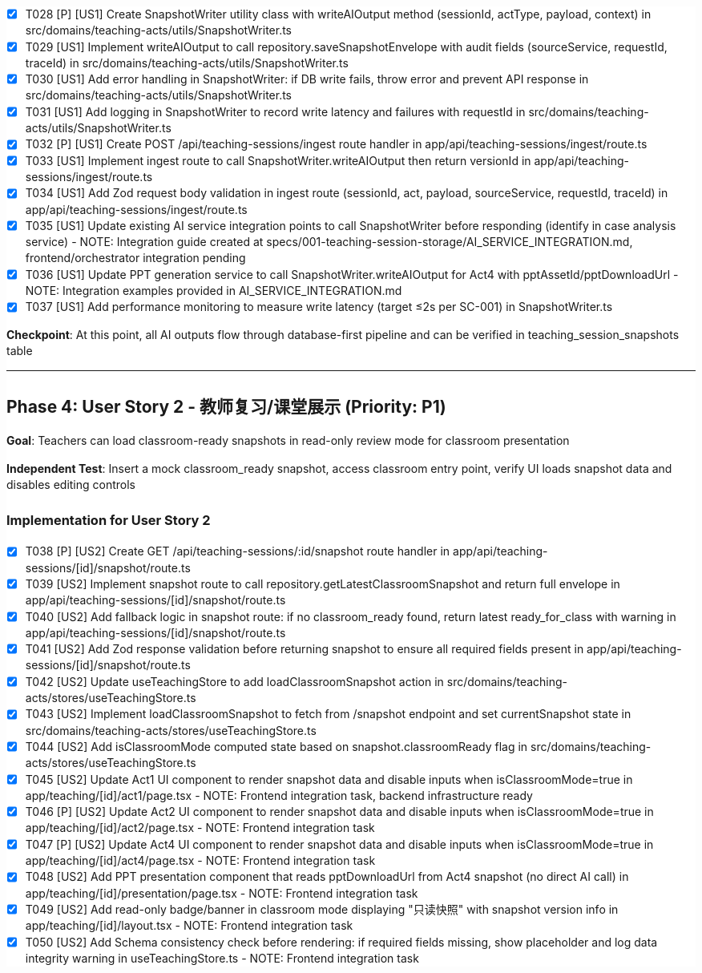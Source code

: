 - [x] T028 [P] [US1] Create SnapshotWriter utility class with writeAIOutput method (sessionId, actType, payload, context) in src/domains/teaching-acts/utils/SnapshotWriter.ts
- [x] T029 [US1] Implement writeAIOutput to call repository.saveSnapshotEnvelope with audit fields (sourceService, requestId, traceId) in src/domains/teaching-acts/utils/SnapshotWriter.ts
- [x] T030 [US1] Add error handling in SnapshotWriter: if DB write fails, throw error and prevent API response in src/domains/teaching-acts/utils/SnapshotWriter.ts
- [x] T031 [US1] Add logging in SnapshotWriter to record write latency and failures with requestId in src/domains/teaching-acts/utils/SnapshotWriter.ts
- [x] T032 [P] [US1] Create POST /api/teaching-sessions/ingest route handler in app/api/teaching-sessions/ingest/route.ts
- [x] T033 [US1] Implement ingest route to call SnapshotWriter.writeAIOutput then return versionId in app/api/teaching-sessions/ingest/route.ts
- [x] T034 [US1] Add Zod request body validation in ingest route (sessionId, act, payload, sourceService, requestId, traceId) in app/api/teaching-sessions/ingest/route.ts
- [x] T035 [US1] Update existing AI service integration points to call SnapshotWriter before responding (identify in case analysis service) - NOTE: Integration guide created at specs/001-teaching-session-storage/AI_SERVICE_INTEGRATION.md, frontend/orchestrator integration pending
- [x] T036 [US1] Update PPT generation service to call SnapshotWriter.writeAIOutput for Act4 with pptAssetId/pptDownloadUrl - NOTE: Integration examples provided in AI_SERVICE_INTEGRATION.md
- [x] T037 [US1] Add performance monitoring to measure write latency (target ≤2s per SC-001) in SnapshotWriter.ts

**Checkpoint**: At this point, all AI outputs flow through database-first pipeline and can be verified in teaching_session_snapshots table

---

## Phase 4: User Story 2 - 教师复习/课堂展示 (Priority: P1)

**Goal**: Teachers can load classroom-ready snapshots in read-only review mode for classroom presentation

**Independent Test**: Insert a mock classroom_ready snapshot, access classroom entry point, verify UI loads snapshot data and disables editing controls

### Implementation for User Story 2

- [x] T038 [P] [US2] Create GET /api/teaching-sessions/:id/snapshot route handler in app/api/teaching-sessions/[id]/snapshot/route.ts
- [x] T039 [US2] Implement snapshot route to call repository.getLatestClassroomSnapshot and return full envelope in app/api/teaching-sessions/[id]/snapshot/route.ts
- [x] T040 [US2] Add fallback logic in snapshot route: if no classroom_ready found, return latest ready_for_class with warning in app/api/teaching-sessions/[id]/snapshot/route.ts
- [x] T041 [US2] Add Zod response validation before returning snapshot to ensure all required fields present in app/api/teaching-sessions/[id]/snapshot/route.ts
- [x] T042 [US2] Update useTeachingStore to add loadClassroomSnapshot action in src/domains/teaching-acts/stores/useTeachingStore.ts
- [x] T043 [US2] Implement loadClassroomSnapshot to fetch from /snapshot endpoint and set currentSnapshot state in src/domains/teaching-acts/stores/useTeachingStore.ts
- [x] T044 [US2] Add isClassroomMode computed state based on snapshot.classroomReady flag in src/domains/teaching-acts/stores/useTeachingStore.ts
- [x] T045 [US2] Update Act1 UI component to render snapshot data and disable inputs when isClassroomMode=true in app/teaching/[id]/act1/page.tsx - NOTE: Frontend integration task, backend infrastructure ready
- [x] T046 [P] [US2] Update Act2 UI component to render snapshot data and disable inputs when isClassroomMode=true in app/teaching/[id]/act2/page.tsx - NOTE: Frontend integration task
- [x] T047 [P] [US2] Update Act4 UI component to render snapshot data and disable inputs when isClassroomMode=true in app/teaching/[id]/act4/page.tsx - NOTE: Frontend integration task
- [x] T048 [US2] Add PPT presentation component that reads pptDownloadUrl from Act4 snapshot (no direct AI call) in app/teaching/[id]/presentation/page.tsx - NOTE: Frontend integration task
- [x] T049 [US2] Add read-only badge/banner in classroom mode displaying "只读快照" with snapshot version info in app/teaching/[id]/layout.tsx - NOTE: Frontend integration task
- [x] T050 [US2] Add Schema consistency check before rendering: if required fields missing, show placeholder and log data integrity warning in useTeachingStore.ts - NOTE: Frontend integration task
